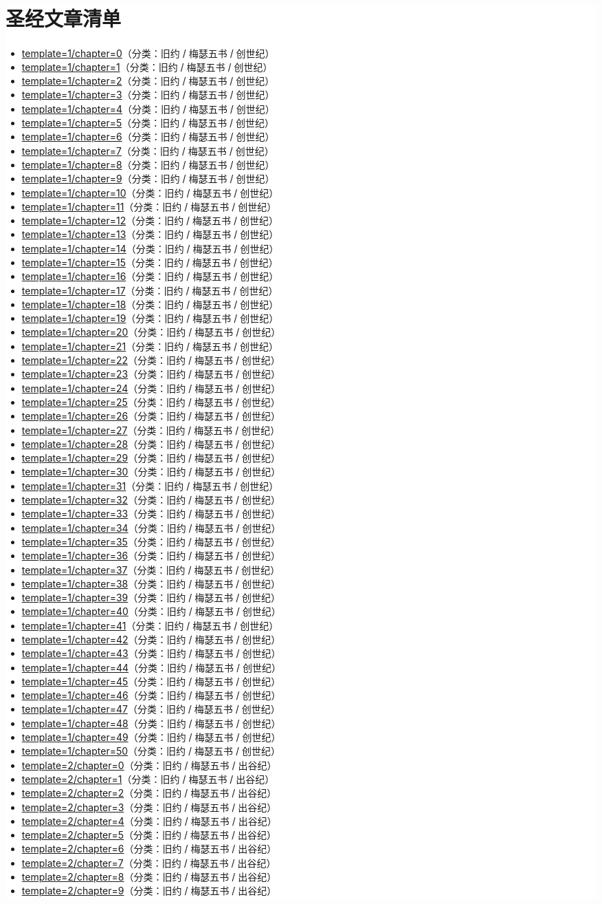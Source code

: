 # 圣经文章清单
- [template=1/chapter=0](旧约/梅瑟五书/创世纪/template1chapter0.html)（分类：旧约 / 梅瑟五书 / 创世纪）
- [template=1/chapter=1](旧约/梅瑟五书/创世纪/template1chapter1.html)（分类：旧约 / 梅瑟五书 / 创世纪）
- [template=1/chapter=2](旧约/梅瑟五书/创世纪/template1chapter2.html)（分类：旧约 / 梅瑟五书 / 创世纪）
- [template=1/chapter=3](旧约/梅瑟五书/创世纪/template1chapter3.html)（分类：旧约 / 梅瑟五书 / 创世纪）
- [template=1/chapter=4](旧约/梅瑟五书/创世纪/template1chapter4.html)（分类：旧约 / 梅瑟五书 / 创世纪）
- [template=1/chapter=5](旧约/梅瑟五书/创世纪/template1chapter5.html)（分类：旧约 / 梅瑟五书 / 创世纪）
- [template=1/chapter=6](旧约/梅瑟五书/创世纪/template1chapter6.html)（分类：旧约 / 梅瑟五书 / 创世纪）
- [template=1/chapter=7](旧约/梅瑟五书/创世纪/template1chapter7.html)（分类：旧约 / 梅瑟五书 / 创世纪）
- [template=1/chapter=8](旧约/梅瑟五书/创世纪/template1chapter8.html)（分类：旧约 / 梅瑟五书 / 创世纪）
- [template=1/chapter=9](旧约/梅瑟五书/创世纪/template1chapter9.html)（分类：旧约 / 梅瑟五书 / 创世纪）
- [template=1/chapter=10](旧约/梅瑟五书/创世纪/template1chapter10.html)（分类：旧约 / 梅瑟五书 / 创世纪）
- [template=1/chapter=11](旧约/梅瑟五书/创世纪/template1chapter11.html)（分类：旧约 / 梅瑟五书 / 创世纪）
- [template=1/chapter=12](旧约/梅瑟五书/创世纪/template1chapter12.html)（分类：旧约 / 梅瑟五书 / 创世纪）
- [template=1/chapter=13](旧约/梅瑟五书/创世纪/template1chapter13.html)（分类：旧约 / 梅瑟五书 / 创世纪）
- [template=1/chapter=14](旧约/梅瑟五书/创世纪/template1chapter14.html)（分类：旧约 / 梅瑟五书 / 创世纪）
- [template=1/chapter=15](旧约/梅瑟五书/创世纪/template1chapter15.html)（分类：旧约 / 梅瑟五书 / 创世纪）
- [template=1/chapter=16](旧约/梅瑟五书/创世纪/template1chapter16.html)（分类：旧约 / 梅瑟五书 / 创世纪）
- [template=1/chapter=17](旧约/梅瑟五书/创世纪/template1chapter17.html)（分类：旧约 / 梅瑟五书 / 创世纪）
- [template=1/chapter=18](旧约/梅瑟五书/创世纪/template1chapter18.html)（分类：旧约 / 梅瑟五书 / 创世纪）
- [template=1/chapter=19](旧约/梅瑟五书/创世纪/template1chapter19.html)（分类：旧约 / 梅瑟五书 / 创世纪）
- [template=1/chapter=20](旧约/梅瑟五书/创世纪/template1chapter20.html)（分类：旧约 / 梅瑟五书 / 创世纪）
- [template=1/chapter=21](旧约/梅瑟五书/创世纪/template1chapter21.html)（分类：旧约 / 梅瑟五书 / 创世纪）
- [template=1/chapter=22](旧约/梅瑟五书/创世纪/template1chapter22.html)（分类：旧约 / 梅瑟五书 / 创世纪）
- [template=1/chapter=23](旧约/梅瑟五书/创世纪/template1chapter23.html)（分类：旧约 / 梅瑟五书 / 创世纪）
- [template=1/chapter=24](旧约/梅瑟五书/创世纪/template1chapter24.html)（分类：旧约 / 梅瑟五书 / 创世纪）
- [template=1/chapter=25](旧约/梅瑟五书/创世纪/template1chapter25.html)（分类：旧约 / 梅瑟五书 / 创世纪）
- [template=1/chapter=26](旧约/梅瑟五书/创世纪/template1chapter26.html)（分类：旧约 / 梅瑟五书 / 创世纪）
- [template=1/chapter=27](旧约/梅瑟五书/创世纪/template1chapter27.html)（分类：旧约 / 梅瑟五书 / 创世纪）
- [template=1/chapter=28](旧约/梅瑟五书/创世纪/template1chapter28.html)（分类：旧约 / 梅瑟五书 / 创世纪）
- [template=1/chapter=29](旧约/梅瑟五书/创世纪/template1chapter29.html)（分类：旧约 / 梅瑟五书 / 创世纪）
- [template=1/chapter=30](旧约/梅瑟五书/创世纪/template1chapter30.html)（分类：旧约 / 梅瑟五书 / 创世纪）
- [template=1/chapter=31](旧约/梅瑟五书/创世纪/template1chapter31.html)（分类：旧约 / 梅瑟五书 / 创世纪）
- [template=1/chapter=32](旧约/梅瑟五书/创世纪/template1chapter32.html)（分类：旧约 / 梅瑟五书 / 创世纪）
- [template=1/chapter=33](旧约/梅瑟五书/创世纪/template1chapter33.html)（分类：旧约 / 梅瑟五书 / 创世纪）
- [template=1/chapter=34](旧约/梅瑟五书/创世纪/template1chapter34.html)（分类：旧约 / 梅瑟五书 / 创世纪）
- [template=1/chapter=35](旧约/梅瑟五书/创世纪/template1chapter35.html)（分类：旧约 / 梅瑟五书 / 创世纪）
- [template=1/chapter=36](旧约/梅瑟五书/创世纪/template1chapter36.html)（分类：旧约 / 梅瑟五书 / 创世纪）
- [template=1/chapter=37](旧约/梅瑟五书/创世纪/template1chapter37.html)（分类：旧约 / 梅瑟五书 / 创世纪）
- [template=1/chapter=38](旧约/梅瑟五书/创世纪/template1chapter38.html)（分类：旧约 / 梅瑟五书 / 创世纪）
- [template=1/chapter=39](旧约/梅瑟五书/创世纪/template1chapter39.html)（分类：旧约 / 梅瑟五书 / 创世纪）
- [template=1/chapter=40](旧约/梅瑟五书/创世纪/template1chapter40.html)（分类：旧约 / 梅瑟五书 / 创世纪）
- [template=1/chapter=41](旧约/梅瑟五书/创世纪/template1chapter41.html)（分类：旧约 / 梅瑟五书 / 创世纪）
- [template=1/chapter=42](旧约/梅瑟五书/创世纪/template1chapter42.html)（分类：旧约 / 梅瑟五书 / 创世纪）
- [template=1/chapter=43](旧约/梅瑟五书/创世纪/template1chapter43.html)（分类：旧约 / 梅瑟五书 / 创世纪）
- [template=1/chapter=44](旧约/梅瑟五书/创世纪/template1chapter44.html)（分类：旧约 / 梅瑟五书 / 创世纪）
- [template=1/chapter=45](旧约/梅瑟五书/创世纪/template1chapter45.html)（分类：旧约 / 梅瑟五书 / 创世纪）
- [template=1/chapter=46](旧约/梅瑟五书/创世纪/template1chapter46.html)（分类：旧约 / 梅瑟五书 / 创世纪）
- [template=1/chapter=47](旧约/梅瑟五书/创世纪/template1chapter47.html)（分类：旧约 / 梅瑟五书 / 创世纪）
- [template=1/chapter=48](旧约/梅瑟五书/创世纪/template1chapter48.html)（分类：旧约 / 梅瑟五书 / 创世纪）
- [template=1/chapter=49](旧约/梅瑟五书/创世纪/template1chapter49.html)（分类：旧约 / 梅瑟五书 / 创世纪）
- [template=1/chapter=50](旧约/梅瑟五书/创世纪/template1chapter50.html)（分类：旧约 / 梅瑟五书 / 创世纪）
- [template=2/chapter=0](旧约/梅瑟五书/出谷纪/template2chapter0.html)（分类：旧约 / 梅瑟五书 / 出谷纪）
- [template=2/chapter=1](旧约/梅瑟五书/出谷纪/template2chapter1.html)（分类：旧约 / 梅瑟五书 / 出谷纪）
- [template=2/chapter=2](旧约/梅瑟五书/出谷纪/template2chapter2.html)（分类：旧约 / 梅瑟五书 / 出谷纪）
- [template=2/chapter=3](旧约/梅瑟五书/出谷纪/template2chapter3.html)（分类：旧约 / 梅瑟五书 / 出谷纪）
- [template=2/chapter=4](旧约/梅瑟五书/出谷纪/template2chapter4.html)（分类：旧约 / 梅瑟五书 / 出谷纪）
- [template=2/chapter=5](旧约/梅瑟五书/出谷纪/template2chapter5.html)（分类：旧约 / 梅瑟五书 / 出谷纪）
- [template=2/chapter=6](旧约/梅瑟五书/出谷纪/template2chapter6.html)（分类：旧约 / 梅瑟五书 / 出谷纪）
- [template=2/chapter=7](旧约/梅瑟五书/出谷纪/template2chapter7.html)（分类：旧约 / 梅瑟五书 / 出谷纪）
- [template=2/chapter=8](旧约/梅瑟五书/出谷纪/template2chapter8.html)（分类：旧约 / 梅瑟五书 / 出谷纪）
- [template=2/chapter=9](旧约/梅瑟五书/出谷纪/template2chapter9.html)（分类：旧约 / 梅瑟五书 / 出谷纪）